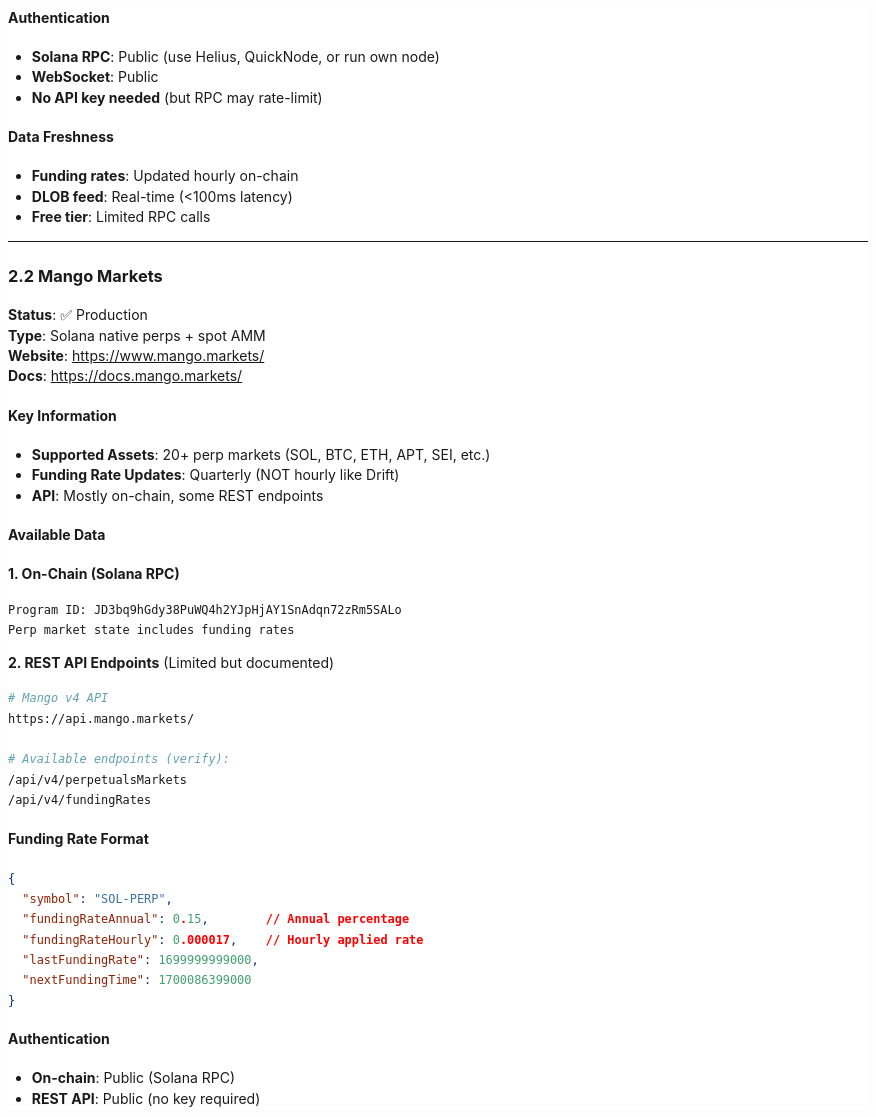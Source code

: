 #### Authentication
- **Solana RPC**: Public (use Helius, QuickNode, or run own node)
- **WebSocket**: Public
- **No API key needed** (but RPC may rate-limit)

#### Data Freshness
- **Funding rates**: Updated hourly on-chain
- **DLOB feed**: Real-time (<100ms latency)
- **Free tier**: Limited RPC calls

---

### 2.2 Mango Markets

**Status**: ✅ Production  
**Type**: Solana native perps + spot AMM  
**Website**: https://www.mango.markets/  
**Docs**: https://docs.mango.markets/

#### Key Information
- **Supported Assets**: 20+ perp markets (SOL, BTC, ETH, APT, SEI, etc.)
- **Funding Rate Updates**: Quarterly (NOT hourly like Drift)
- **API**: Mostly on-chain, some REST endpoints

#### Available Data

**1. On-Chain (Solana RPC)**
```
Program ID: JD3bq9hGdy38PuWQ4h2YJpHjAY1SnAdqn72zRm5SALo
Perp market state includes funding rates
```

**2. REST API Endpoints** (Limited but documented)
```bash
# Mango v4 API
https://api.mango.markets/

# Available endpoints (verify):
/api/v4/perpetualsMarkets
/api/v4/fundingRates
```

#### Funding Rate Format
```json
{
  "symbol": "SOL-PERP",
  "fundingRateAnnual": 0.15,        // Annual percentage
  "fundingRateHourly": 0.000017,    // Hourly applied rate
  "lastFundingRate": 1699999999000,
  "nextFundingTime": 1700086399000
}
```

#### Authentication
- **On-chain**: Public (Solana RPC)
- **REST API**: Public (no key required)
